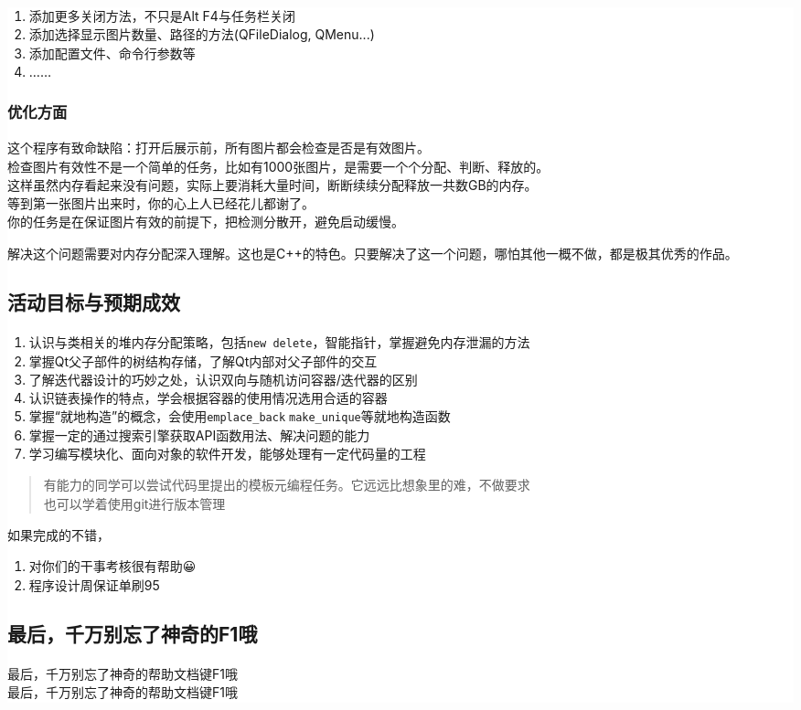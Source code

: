 1. 添加更多关闭方法，不只是Alt F4与任务栏关闭
2. 添加选择显示图片数量、路径的方法(QFileDialog, QMenu...)
3. 添加配置文件、命令行参数等
4. ……

### 优化方面

这个程序有致命缺陷：打开后展示前，所有图片都会检查是否是有效图片。  
检查图片有效性不是一个简单的任务，比如有1000张图片，是需要一个个分配、判断、释放的。  
这样虽然内存看起来没有问题，实际上要消耗大量时间，断断续续分配释放一共数GB的内存。  
等到第一张图片出来时，你的心上人已经花儿都谢了。  
你的任务是在保证图片有效的前提下，把检测分散开，避免启动缓慢。

解决这个问题需要对内存分配深入理解。这也是C++的特色。只要解决了这一个问题，哪怕其他一概不做，都是极其优秀的作品。

## 活动目标与预期成效

1. 认识与类相关的堆内存分配策略，包括`new delete`，智能指针，掌握避免内存泄漏的方法
2. 掌握Qt父子部件的树结构存储，了解Qt内部对父子部件的交互
3. 了解迭代器设计的巧妙之处，认识双向与随机访问容器/迭代器的区别
4. 认识链表操作的特点，学会根据容器的使用情况选用合适的容器
5. 掌握“就地构造”的概念，会使用`emplace_back` `make_unique`等就地构造函数
6. 掌握一定的通过搜索引擎获取API函数用法、解决问题的能力
7. 学习编写模块化、面向对象的软件开发，能够处理有一定代码量的工程

> 有能力的同学可以尝试代码里提出的模板元编程任务。它远远比想象里的难，不做要求  
> 也可以学着使用git进行版本管理

如果完成的不错，

1. 对你们的干事考核很有帮助😀
2. 程序设计周保证单刷95

## 最后，千万别忘了神奇的F1哦

最后，千万别忘了神奇的帮助文档键F1哦  
最后，千万别忘了神奇的帮助文档键F1哦  
